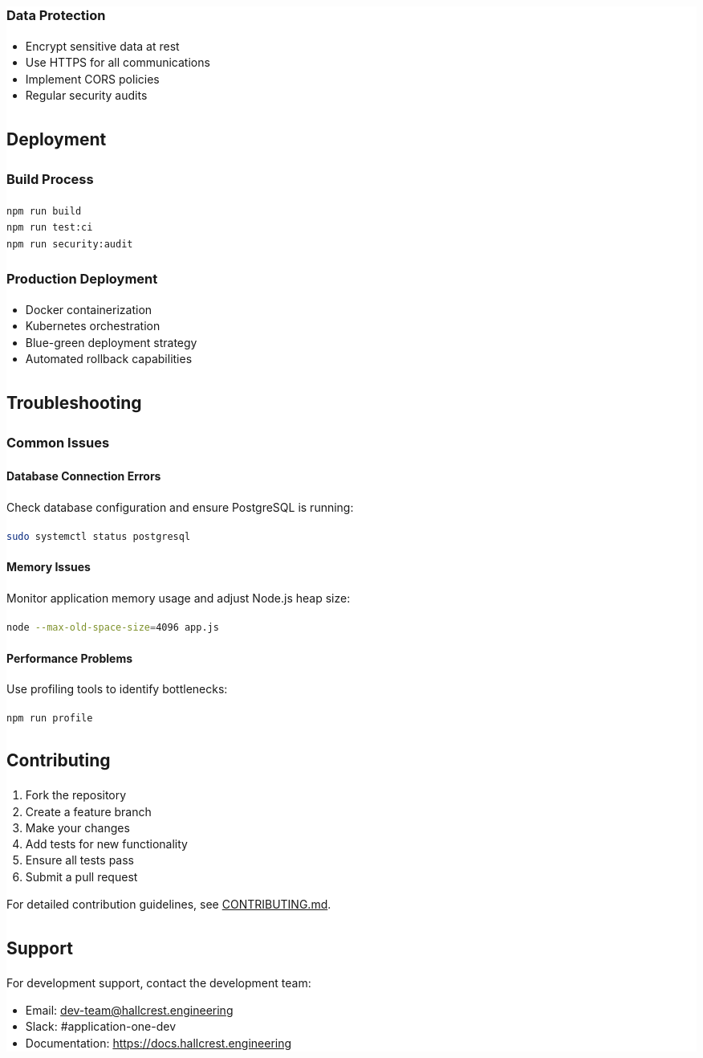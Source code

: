 ### Data Protection
- Encrypt sensitive data at rest
- Use HTTPS for all communications
- Implement CORS policies
- Regular security audits

## Deployment

### Build Process
```bash
npm run build
npm run test:ci
npm run security:audit
```

### Production Deployment
- Docker containerization
- Kubernetes orchestration
- Blue-green deployment strategy
- Automated rollback capabilities

## Troubleshooting

### Common Issues

#### Database Connection Errors
Check database configuration and ensure PostgreSQL is running:
```bash
sudo systemctl status postgresql
```

#### Memory Issues
Monitor application memory usage and adjust Node.js heap size:
```bash
node --max-old-space-size=4096 app.js
```

#### Performance Problems
Use profiling tools to identify bottlenecks:
```bash
npm run profile
```

## Contributing

1. Fork the repository
2. Create a feature branch
3. Make your changes
4. Add tests for new functionality
5. Ensure all tests pass
6. Submit a pull request

For detailed contribution guidelines, see [CONTRIBUTING.md](./CONTRIBUTING.md).

## Support

For development support, contact the development team:
- Email: dev-team@hallcrest.engineering
- Slack: #application-one-dev
- Documentation: https://docs.hallcrest.engineering